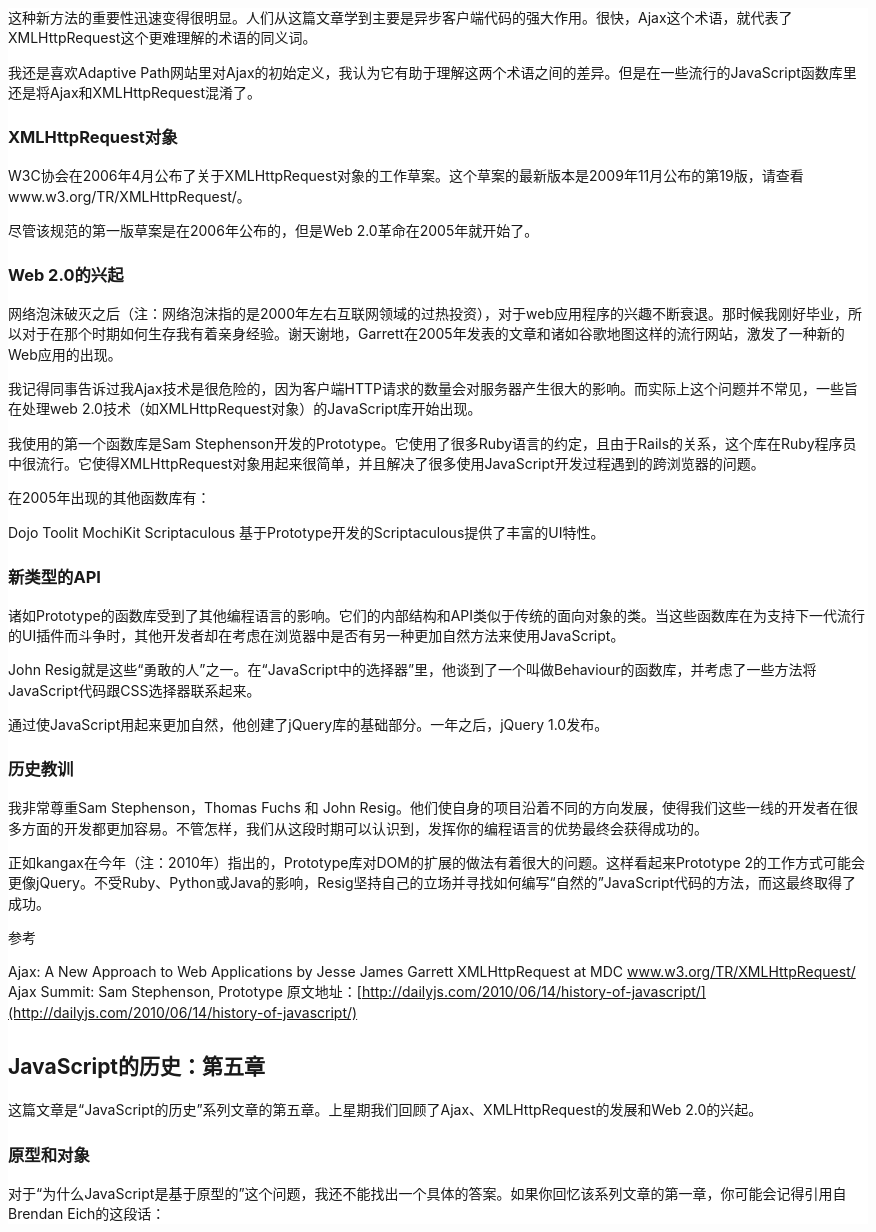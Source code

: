 这种新方法的重要性迅速变得很明显。人们从这篇文章学到主要是异步客户端代码的强大作用。很快，Ajax这个术语，就代表了XMLHttpRequest这个更难理解的术语的同义词。

我还是喜欢Adaptive Path网站里对Ajax的初始定义，我认为它有助于理解这两个术语之间的差异。但是在一些流行的JavaScript函数库里还是将Ajax和XMLHttpRequest混淆了。

### XMLHttpRequest对象

W3C协会在2006年4月公布了关于XMLHttpRequest对象的工作草案。这个草案的最新版本是2009年11月公布的第19版，请查看www.w3.org/TR/XMLHttpRequest/。

尽管该规范的第一版草案是在2006年公布的，但是Web 2.0革命在2005年就开始了。

### Web 2.0的兴起

网络泡沫破灭之后（注：网络泡沫指的是2000年左右互联网领域的过热投资），对于web应用程序的兴趣不断衰退。那时候我刚好毕业，所以对于在那个时期如何生存我有着亲身经验。谢天谢地，Garrett在2005年发表的文章和诸如谷歌地图这样的流行网站，激发了一种新的Web应用的出现。

我记得同事告诉过我Ajax技术是很危险的，因为客户端HTTP请求的数量会对服务器产生很大的影响。而实际上这个问题并不常见，一些旨在处理web 2.0技术（如XMLHttpRequest对象）的JavaScript库开始出现。

我使用的第一个函数库是Sam Stephenson开发的Prototype。它使用了很多Ruby语言的约定，且由于Rails的关系，这个库在Ruby程序员中很流行。它使得XMLHttpRequest对象用起来很简单，并且解决了很多使用JavaScript开发过程遇到的跨浏览器的问题。

在2005年出现的其他函数库有：

Dojo Toolit MochiKit Scriptaculous 基于Prototype开发的Scriptaculous提供了丰富的UI特性。

### 新类型的API

诸如Prototype的函数库受到了其他编程语言的影响。它们的内部结构和API类似于传统的面向对象的类。当这些函数库在为支持下一代流行的UI插件而斗争时，其他开发者却在考虑在浏览器中是否有另一种更加自然方法来使用JavaScript。

John Resig就是这些“勇敢的人”之一。在“JavaScript中的选择器”里，他谈到了一个叫做Behaviour的函数库，并考虑了一些方法将JavaScript代码跟CSS选择器联系起来。

通过使JavaScript用起来更加自然，他创建了jQuery库的基础部分。一年之后，jQuery 1.0发布。

### 历史教训

我非常尊重Sam Stephenson，Thomas Fuchs 和 John Resig。他们使自身的项目沿着不同的方向发展，使得我们这些一线的开发者在很多方面的开发都更加容易。不管怎样，我们从这段时期可以认识到，发挥你的编程语言的优势最终会获得成功的。

正如kangax在今年（注：2010年）指出的，Prototype库对DOM的扩展的做法有着很大的问题。这样看起来Prototype 2的工作方式可能会更像jQuery。不受Ruby、Python或Java的影响，Resig坚持自己的立场并寻找如何编写“自然的”JavaScript代码的方法，而这最终取得了成功。

参考

Ajax: A New Approach to Web Applications by Jesse James Garrett XMLHttpRequest at MDC www.w3.org/TR/XMLHttpRequest/ Ajax Summit: Sam Stephenson, Prototype 原文地址：[http://dailyjs.com/2010/06/14/history-of-javascript/](http://dailyjs.com/2010/06/14/history-of-javascript/)

## JavaScript的历史：第五章

这篇文章是“JavaScript的历史”系列文章的第五章。上星期我们回顾了Ajax、XMLHttpRequest的发展和Web 2.0的兴起。

### 原型和对象

对于“为什么JavaScript是基于原型的”这个问题，我还不能找出一个具体的答案。如果你回忆该系列文章的第一章，你可能会记得引用自Brendan Eich的这段话：
